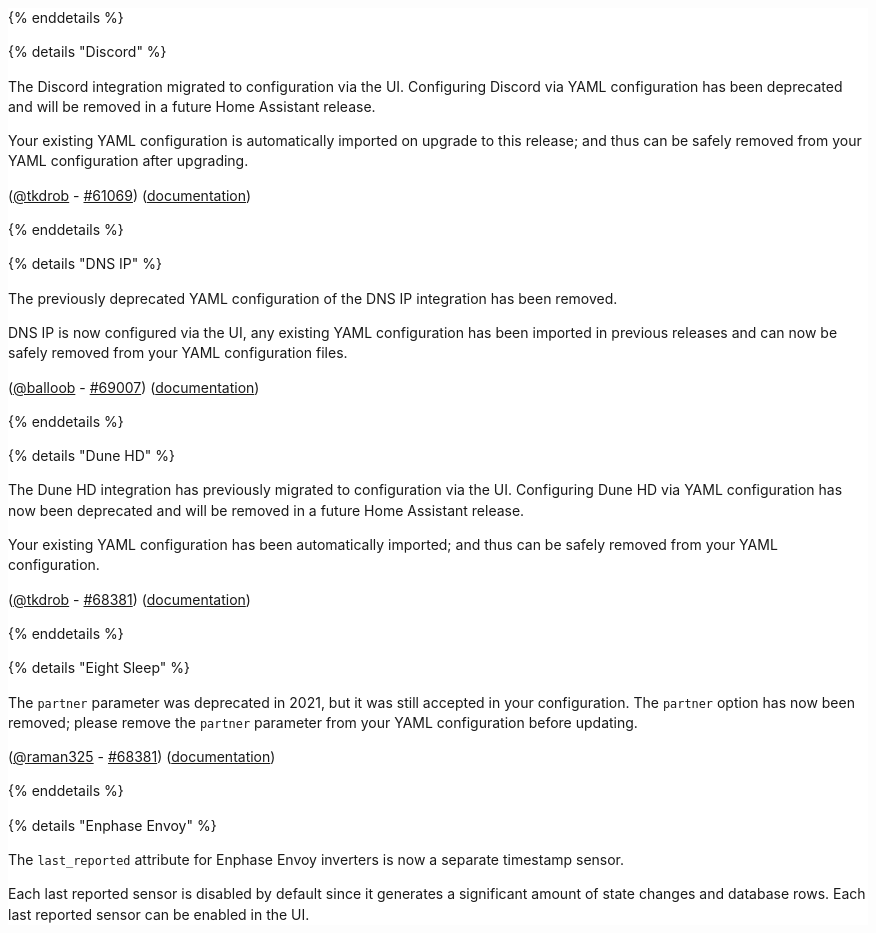 [@rappenze]: https://github.com/tkdrob
[#65203]: https://github.com/home-assistant/core/pull/58789

{% enddetails %}

{% details "Discord" %}

The Discord integration migrated to configuration
via the UI. Configuring Discord via YAML configuration
has been deprecated and will be removed in a future Home Assistant release.

Your existing YAML configuration is automatically imported on upgrade to this
release; and thus can be safely removed from your YAML configuration
after upgrading.

([@tkdrob] - [#61069]) ([documentation](/integrations/discord))

[@tkdrob]: https://github.com/tkdrob
[#61069]: https://github.com/home-assistant/core/pull/61069

{% enddetails %}

{% details "DNS IP" %}

The previously deprecated YAML configuration of the DNS IP
integration has been removed.

DNS IP is now configured via the UI, any existing YAML
configuration has been imported in previous releases and can now be safely
removed from your YAML configuration files.

([@balloob] - [#69007]) ([documentation](/integrations/dnsip))

[@balloob]: https://github.com/balloob
[#69007]: https://github.com/home-assistant/core/pull/69007

{% enddetails %}

{% details "Dune HD" %}

The Dune HD integration has previously migrated to configuration via the UI.
Configuring Dune HD via YAML configuration has now been deprecated and
will be removed in a future Home Assistant release.

Your existing YAML configuration has been automatically imported; and thus
can be safely removed from your YAML configuration.

([@tkdrob] - [#68381]) ([documentation](/integrations/dunehd))

[@tkdrob]: https://github.com/tkdrob
[#68381]: https://github.com/home-assistant/core/pull/68381

{% enddetails %}

{% details "Eight Sleep" %}

The `partner` parameter was deprecated in 2021, but it was still accepted
in your configuration. The `partner` option has now been removed; please
remove the `partner` parameter from your YAML configuration before updating.

([@raman325] - [#68381]) ([documentation](/integrations/eight_sleep))

[@raman325]: https://github.com/raman325
[#68495]: https://github.com/home-assistant/core/pull/68495

{% enddetails %}

{% details "Enphase Envoy" %}

The `last_reported` attribute for Enphase Envoy inverters is now
a separate timestamp sensor.

Each last reported sensor is disabled by default since it generates
a significant amount of state changes and database rows. Each last reported
sensor can be enabled in the UI.


[Derivative]: /integrations/derivative
[Groups]: /integrations/group
[Integration - Riemann sum integral]: /integrations/integration
[Min/Max]: /integrations/min_max
[Switch as X]: /integrations/switch_as_x
[Threshold]: /integrations/threshold
[Times of Day]: /integrations/tod
[Utility Meter]: /integrations/utility_meter
[triggered]: /blog/2022/03/02/release-20223/#triggered
[persons]: /integrations/person
[Data Science Portal]: https://data.home-assistant.io/docs/states#database
[Blueprints Exchange]: https://community.home-assistant.io/c/blueprints-exchange/53
[Blueprints]: /docs/blueprint/
[@balloob]: https://github.com/frenck
[@bdraco]: https://github.com/bdraco
[@elupus]: https://github.com/elupus
[@epenet]: https://github.com/frenck
[@goyney]: https://github.com/goyney
[@JeffLIrion]: https://github.com/JeffLIrion
[@klaasnicolaas]: https://github.com/klaasnicolaas
[@ludeeus]: https://github.com/ludeeus
[@marcelveldt]: https://github.com/marcelveldt
[@NachtaktiverHalbaffe]: https://github.com/NachtaktiverHalbaffe
[@thecode]: https://github.com/thecode
[@zsarnett]: https://github.com/zsarnett
[Android TV]: /integrations/androidtv/
[Bluesound]: /integrations/bluesound
[Denon HEOS]: /integrations/heos
[Forecast.Solar]: /integrations/forecast_solar
[forked-daapd]: /integrations/forked-daapd
[GitHub]: /integrations/github
[Hue]: /integrations/hue
[Linn / OpenHome]: /integrations/linn
[Logitech Squeezebox]: /integrations/squeezebox
[Material Design Icons]: https://materialdesignicons.com/
[Music Player Daemon (MPD)]: /integrations/mpd
[Panasonic Viera]: /integrations/panasonic_viera
[RFXCOM RFXtrx]: /integrations/rfxtrx
[Samsung TV]: /integrations/samsungtv
[Shelly]: /integrations/shelly
[these beautiful new icons]: https://pictogrammers.github.io/@mdi/font/6.6.96/
[Timers]: /integrations/timer
[TP-Link Kasa Smart]: /integrations/tplink
[UniFi Protect]: /integrations/unifiprotect
[Yamaha MusicCast]: /integrations/yamaha_musiccast
[@Antoni-Czaplicki]: https://github.com/Antoni-Czaplicki
[@emontnemery]: https://github.com/emontnemery
[@frenck]: https://github.com/frenck
[@IceBotYT]: https://github.com/IceBotYT
[@ludeeus]: https://github.com/ludeeus
[@Noltari]: https://github.com/Noltari
[@SteveEasley]: https://github.com/SteveEasley
[Airzone]: /integrations/airzone
[Backup]: /integrations/backup
[Kaleidescape]: /integrations/kaleidescape
[PECO Outage Count]: /integrations/peco
[Switch as X]: /integrations/switch_as_x
[Uonet+ Vulcan]: /integrations/vulcan
[Update]: /integrations/update
[@allenporter]: https://github.com/allenporter
[@davet2001]: https://github.com/davet2001
[@emontnemery]: https://github.com/emontnemery
[@frenck]: https://github.com/frenck
[@gjohansson-ST]: https://github.com/gjohansson-ST
[@mib1185]: https://github.com/mib1185
[@rappenze]: https://github.com/rappenze
[Deluge]: /integrations/deluge
[Derivative]: /integrations/derivative
[Discord]: /integrations/discord
[Fibaro]: /integrations/fibaro
[File Size]: /integrations/filesize
[Generic Camera]: /integrations/generic
[Google Calendars]: /integrations/google
[Groups]: /integrations/group
[Integration - Riemann sum integral]: /integrations/integration
[Min/Max]: /integrations/min_max
[Moon]: /integrations/moon
[Season]: /integrations/season
[Sun]: /integrations/sun
[Tankerkoenig]: /integrations/tankerkoenig
[Threshold]: /integrations/threshold
[Times of Day]: /integrations/tod
[Trafikverket Train]: /integrations/trafikverket_train
[Uptime]: /integrations/uptime
[Utility Meter]: /integrations/utility_meter
[#67210]: https://github.com/home-assistant/core/pull/67210
[#68975]: https://github.com/home-assistant/core/pull/68975
[#69378]: https://github.com/home-assistant/core/pull/69378
[#69440]: https://github.com/home-assistant/core/pull/69440
[#69452]: https://github.com/home-assistant/core/pull/69452
[#69454]: https://github.com/home-assistant/core/pull/69454
[#69455]: https://github.com/home-assistant/core/pull/69455
[#69485]: https://github.com/home-assistant/core/pull/69485
[#69486]: https://github.com/home-assistant/core/pull/69486
[#69488]: https://github.com/home-assistant/core/pull/69488
[#69495]: https://github.com/home-assistant/core/pull/69495
[#69520]: https://github.com/home-assistant/core/pull/69520
[#69539]: https://github.com/home-assistant/core/pull/69539
[#69543]: https://github.com/home-assistant/core/pull/69543
[#69544]: https://github.com/home-assistant/core/pull/69544
[#69584]: https://github.com/home-assistant/core/pull/69584
[#69595]: https://github.com/home-assistant/core/pull/69595
[#69612]: https://github.com/home-assistant/core/pull/69612
[#69615]: https://github.com/home-assistant/core/pull/69615
[#69622]: https://github.com/home-assistant/core/pull/69622
[#69629]: https://github.com/home-assistant/core/pull/69629
[#69631]: https://github.com/home-assistant/core/pull/69631
[#69633]: https://github.com/home-assistant/core/pull/69633
[#69636]: https://github.com/home-assistant/core/pull/69636
[#69637]: https://github.com/home-assistant/core/pull/69637
[#69641]: https://github.com/home-assistant/core/pull/69641
[@Noltari]: https://github.com/Noltari
[@allenporter]: https://github.com/allenporter
[@bdraco]: https://github.com/bdraco
[@davet2001]: https://github.com/davet2001
[@dgomes]: https://github.com/dgomes
[@dmulcahey]: https://github.com/dmulcahey
[@hunterjm]: https://github.com/hunterjm
[@ludeeus]: https://github.com/ludeeus
[@mdz]: https://github.com/mdz
[@mib1185]: https://github.com/mib1185
[@north3221]: https://github.com/north3221
[@puddly]: https://github.com/puddly
[@thecode]: https://github.com/thecode
[airzone docs]: /integrations/airzone/
[elkm1 docs]: /integrations/elkm1/
[energy docs]: /integrations/energy/
[fritzbox docs]: /integrations/fritzbox/
[generic docs]: /integrations/generic/
[google docs]: /integrations/google/
[hassio docs]: /integrations/hassio/
[homekit docs]: /integrations/homekit/
[onvif docs]: /integrations/onvif/
[powerwall docs]: /integrations/powerwall/
[remote_rpi_gpio docs]: /integrations/remote_rpi_gpio/
[sun docs]: /integrations/sun/
[tado docs]: /integrations/tado/
[telegram_bot docs]: /integrations/telegram_bot/
[tplink docs]: /integrations/tplink/
[unifiprotect docs]: /integrations/unifiprotect/
[utility_meter docs]: /integrations/utility_meter/
[version docs]: /integrations/version/
[zha docs]: /integrations/zha/
[zwave_js docs]: /integrations/zwave_js/
[#69304]: https://github.com/home-assistant/core/pull/69304
[#69597]: https://github.com/home-assistant/core/pull/69597
[#69652]: https://github.com/home-assistant/core/pull/69652
[#69655]: https://github.com/home-assistant/core/pull/69655
[#69664]: https://github.com/home-assistant/core/pull/69664
[#69667]: https://github.com/home-assistant/core/pull/69667
[#69671]: https://github.com/home-assistant/core/pull/69671
[#69679]: https://github.com/home-assistant/core/pull/69679
[#69714]: https://github.com/home-assistant/core/pull/69714
[#69718]: https://github.com/home-assistant/core/pull/69718
[#69725]: https://github.com/home-assistant/core/pull/69725
[#69743]: https://github.com/home-assistant/core/pull/69743
[#69757]: https://github.com/home-assistant/core/pull/69757
[#69762]: https://github.com/home-assistant/core/pull/69762
[#69771]: https://github.com/home-assistant/core/pull/69771
[#69772]: https://github.com/home-assistant/core/pull/69772
[#69776]: https://github.com/home-assistant/core/pull/69776
[#69794]: https://github.com/home-assistant/core/pull/69794
[#69802]: https://github.com/home-assistant/core/pull/69802
[#69818]: https://github.com/home-assistant/core/pull/69818
[#69821]: https://github.com/home-assistant/core/pull/69821
[#69822]: https://github.com/home-assistant/core/pull/69822
[#69833]: https://github.com/home-assistant/core/pull/69833
[@AngellusMortis]: https://github.com/AngellusMortis
[@DeerMaximum]: https://github.com/DeerMaximum
[@EiNSTeiN-]: https://github.com/EiNSTeiN-
[@KNXBroker]: https://github.com/KNXBroker
[@allenporter]: https://github.com/allenporter
[@azrdev]: https://github.com/azrdev
[@bdraco]: https://github.com/bdraco
[@davet2001]: https://github.com/davet2001
[@epenet]: https://github.com/epenet
[@exxamalte]: https://github.com/exxamalte
[@jjlawren]: https://github.com/jjlawren
[@mfugate1]: https://github.com/mfugate1
[@michaeldavie]: https://github.com/michaeldavie
[@rikroe]: https://github.com/rikroe
[@starkillerOG]: https://github.com/starkillerOG
[@thecode]: https://github.com/thecode
[bmw_connected_drive docs]: /integrations/bmw_connected_drive/
[gdacs docs]: /integrations/gdacs/
[generic docs]: /integrations/generic/
[google docs]: /integrations/google/
[mpd docs]: /integrations/mpd/
[netgear docs]: /integrations/netgear/
[nina docs]: /integrations/nina/
[plex docs]: /integrations/plex/
[rtsp_to_webrtc docs]: /integrations/rtsp_to_webrtc/
[samsungtv docs]: /integrations/samsungtv/
[shelly docs]: /integrations/shelly/
[sleepiq docs]: /integrations/sleepiq/
[soundtouch docs]: /integrations/soundtouch/
[stream docs]: /integrations/stream/
[tomorrowio docs]: /integrations/tomorrowio/
[tplink docs]: /integrations/tplink/
[unifiprotect docs]: /integrations/unifiprotect/
[xmpp docs]: /integrations/xmpp/
[zwave_js docs]: /integrations/zwave_js/
[#69211]: https://github.com/home-assistant/core/pull/69211
[#69696]: https://github.com/home-assistant/core/pull/69696
[#69756]: https://github.com/home-assistant/core/pull/69756
[#69840]: https://github.com/home-assistant/core/pull/69840
[#69850]: https://github.com/home-assistant/core/pull/69850
[#69859]: https://github.com/home-assistant/core/pull/69859
[#69863]: https://github.com/home-assistant/core/pull/69863
[#69866]: https://github.com/home-assistant/core/pull/69866
[#69873]: https://github.com/home-assistant/core/pull/69873
[#69879]: https://github.com/home-assistant/core/pull/69879
[#69884]: https://github.com/home-assistant/core/pull/69884
[#69897]: https://github.com/home-assistant/core/pull/69897
[#69899]: https://github.com/home-assistant/core/pull/69899
[#69900]: https://github.com/home-assistant/core/pull/69900
[#69908]: https://github.com/home-assistant/core/pull/69908
[#69913]: https://github.com/home-assistant/core/pull/69913
[#69921]: https://github.com/home-assistant/core/pull/69921
[#69927]: https://github.com/home-assistant/core/pull/69927
[#69936]: https://github.com/home-assistant/core/pull/69936
[#69938]: https://github.com/home-assistant/core/pull/69938
[@Shutgun]: https://github.com/Shutgun
[@allenporter]: https://github.com/allenporter
[@bdraco]: https://github.com/bdraco
[@dmulcahey]: https://github.com/dmulcahey
[@emontnemery]: https://github.com/emontnemery
[@epenet]: https://github.com/epenet
[@frenck]: https://github.com/frenck
[@iMicknl]: https://github.com/iMicknl
[@ludeeus]: https://github.com/ludeeus
[@marvin-w]: https://github.com/marvin-w
[@puddly]: https://github.com/puddly
[@rajlaud]: https://github.com/rajlaud
[@rappenze]: https://github.com/rappenze
[@starkillerOG]: https://github.com/starkillerOG
[cast docs]: /integrations/cast/
[climate docs]: /integrations/climate/
[devolo_home_control docs]: /integrations/devolo_home_control/
[fibaro docs]: /integrations/fibaro/
[google docs]: /integrations/google/
[hassio docs]: /integrations/hassio/
[knx docs]: /integrations/knx/
[media_player docs]: /integrations/media_player/
[motion_blinds docs]: /integrations/motion_blinds/
[mpd docs]: /integrations/mpd/
[overkiz docs]: /integrations/overkiz/
[profiler docs]: /integrations/profiler/
[recorder docs]: /integrations/recorder/
[renault docs]: /integrations/renault/
[samsungtv docs]: /integrations/samsungtv/
[sensor docs]: /integrations/sensor/
[squeezebox docs]: /integrations/squeezebox/
[zha docs]: /integrations/zha/
[devblog]: https://developers.home-assistant.io/blog/2022/03/30/2022.4-new-dev-features
[#68394]: https://github.com/home-assistant/core/pull/68394
[#68821]: https://github.com/home-assistant/core/pull/68821
[#68339]: https://github.com/home-assistant/core/pull/68339
[#69006]: https://github.com/home-assistant/core/pull/69006
[#68572]: https://github.com/home-assistant/core/pull/68572
[@rikroe]: https://github.com/rikroe
[#66965]: https://github.com/home-assistant/core/pull/66965
[@frenck]: https://github.com/frenck
[#69024]: https://github.com/home-assistant/core/pull/69024
[#68156]: https://github.com/home-assistant/core/pull/68156
[@frenck]: https://github.com/frenck
[#67166]: https://github.com/home-assistant/core/pull/67166
[@bdraco]: https://github.com/bdraco
[#68360]: https://github.com/home-assistant/core/pull/68360
[@frenck]: https://github.com/frenck
[#69031]: https://github.com/home-assistant/core/pull/69031
[@rappenze]: https://github.com/rappenze
[#65203]: https://github.com/home-assistant/core/pull/68702
[@gjohansson-ST]: https://github.com/gjohansson-ST
[#67668]: https://github.com/home-assistant/core/pull/67668
[@gjohansson-ST]: https://github.com/gjohansson-ST
[#68702]: https://github.com/home-assistant/core/pull/68702
[@frenck]: https://github.com/frenck
[#69032]: https://github.com/home-assistant/core/pull/69032
[@davet2001]: https://github.com/davet2001
[#52360]: https://github.com/home-assistant/core/pull/52360
[@scop]: https://github.com/scop
[#68728]: https://github.com/home-assistant/core/pull/68728
[#69008]: https://github.com/home-assistant/core/pull/69008
[@thecode]: https://github.com/thecode
[#69043]: https://github.com/home-assistant/core/pull/69043
[@bdr99]: https://github.com/bdr99
[#67597]: https://github.com/home-assistant/core/pull/67597
[@bdr99]: https://github.com/bdr99
[#68025]: https://github.com/home-assistant/core/pull/68025
[@frenck]: https://github.com/frenck
[#69027]: https://github.com/home-assistant/core/pull/69027
[@janiversen]: https://github.com/janiversen
[#67236]: https://github.com/home-assistant/core/pull/67236
[@janiversen]: https://github.com/janiversen
[#67268]: https://github.com/home-assistant/core/pull/67268
[@janiversen]: https://github.com/janiversen
[#68678]: https://github.com/home-assistant/core/pull/68678
[@MartinHjelmare]: https://github.com/MartinHjelmare
[#68504]: https://github.com/home-assistant/core/pull/68504
[#69004]: https://github.com/home-assistant/core/pull/69004
[@allenporter]: https://github.com/allenporter
[#68715]: https://github.com/home-assistant/core/pull/68715
[@mib1185]: https://github.com/mib1185
[#68749]: https://github.com/home-assistant/core/pull/68749
[@jjlawren]: https://github.com/jjlawren
[#68321]: https://github.com/home-assistant/core/pull/68321
[@CoMPaTech]: https://github.com/CoMPaTech
[#68303]: https://github.com/home-assistant/core/pull/68303
[@CoMPaTech]: https://github.com/CoMPaTech
[#68255]: https://github.com/home-assistant/core/pull/68255
[@frenck]: https://github.com/frenck
[#67162]: https://github.com/home-assistant/core/pull/67162
[@bdraco]: https://github.com/bdraco
[#68481]: https://github.com/home-assistant/core/pull/68481
[@bdraco]: https://github.com/bdraco
[#68224]: https://github.com/home-assistant/core/pull/68224
[@bdraco]: https://github.com/bdraco
[#68404]: https://github.com/home-assistant/core/pull/68404
[@bdraco]: https://github.com/bdraco
[#68887]: https://github.com/home-assistant/core/pull/68887
[@bdraco]: https://github.com/bdraco
[#68824]: https://github.com/home-assistant/core/pull/68824
[#69155]: https://github.com/home-assistant/core/pull/69155
[#69158]: https://github.com/home-assistant/core/pull/69158
[#69192]: https://github.com/home-assistant/core/pull/69192
[#69156]: https://github.com/home-assistant/core/pull/69156
[#69159]: https://github.com/home-assistant/core/pull/69159
[#69165]: https://github.com/home-assistant/core/pull/69165
[#69193]: https://github.com/home-assistant/core/pull/69193
[#69194]: https://github.com/home-assistant/core/pull/69194
[#69195]: https://github.com/home-assistant/core/pull/69195
[#69196]: https://github.com/home-assistant/core/pull/69196
[#69199]: https://github.com/home-assistant/core/pull/69199
[#69205]: https://github.com/home-assistant/core/pull/69205
[#69209]: https://github.com/home-assistant/core/pull/69209
[@elupus]: https://github.com/elupus
[#67675]: https://github.com/home-assistant/core/pull/67675
[@gjohansson-ST]: https://github.com/gjohansson-ST
[#66949]: https://github.com/home-assistant/core/pull/66949
[@frenck]: https://github.com/frenck
[#69028]: https://github.com/home-assistant/core/pull/69028
[@bdraco]: https://github.com/bdraco
[#68479]: https://github.com/home-assistant/core/pull/68479
[@mfugate1]: https://github.com/mfugate1
[#65841]: https://github.com/home-assistant/core/pull/65841
[@emontnemery-ST]: https://github.com/emontnemery
[#68856]: https://github.com/home-assistant/core/pull/68856
[#69003]: https://github.com/home-assistant/core/pull/69003
[@jjlawren]: https://github.com/jjlawren
[#67931]: https://github.com/home-assistant/core/pull/67931
[@ludeeus]: https://github.com/ludeeus
[#68475]: https://github.com/home-assistant/core/pull/68475
[#69002]: https://github.com/home-assistant/core/pull/69002
[@mib1185]: https://github.com/mib1185
[#68664]: https://github.com/home-assistant/core/pull/68664
[@mib1185]: https://github.com/mib1185
[#68386]: https://github.com/home-assistant/core/pull/68386
[@mib1185]: https://github.com/mib1185
[#68925]: https://github.com/home-assistant/core/pull/68925
[@emontnemery]: https://github.com/emontnemery
[#67546]: https://github.com/home-assistant/core/pull/67546
[#67538]: https://github.com/home-assistant/core/pull/67538
[@bdraco]: https://github.com/bdraco
[#68345]: https://github.com/home-assistant/core/pull/68345
[@gjohansson-ST]: https://github.com/gjohansson-ST
[#65182]: https://github.com/home-assistant/core/pull/65182
[#68336]: https://github.com/home-assistant/core/pull/68336
[@gjohansson-ST]: https://github.com/gjohansson-ST
[#65233]: https://github.com/home-assistant/core/pull/65233
[@bdraco]: https://github.com/bdraco
[#68347]: https://github.com/home-assistant/core/pull/68347
[#68954]: https://github.com/home-assistant/core/pull/68954
[@chemelli74]: https://github.com/chemelli74
[#68224]: https://github.com/home-assistant/core/pull/65394
[@dgomes]: https://github.com/dgomes
[#55690]: https://github.com/home-assistant/core/pull/55690
[#69010]: https://github.com/home-assistant/core/pull/69010
[@frenck]: https://github.com/frenck
[#67163]: https://github.com/home-assistant/core/pull/67163
[@frenck]: https://github.com/frenck
[#68454]: https://github.com/home-assistant/core/pull/68454
[@frenck]: https://github.com/frenck
[#69025]: https://github.com/home-assistant/core/pull/69025
[@frenck]: https://github.com/frenck
[#69033]: https://github.com/home-assistant/core/pull/69033
[@MartinHjelmare]: https://github.com/MartinHjelmare
[#67172]: https://github.com/home-assistant/core/pull/67172
[@mkowalchuk]: https://github.com/mkowalchuk
[#60947]: https://github.com/home-assistant/core/pull/60947
[@frenck]: https://github.com/frenck
[@outadoc]: https://github.com/outadoc
[#67158]: https://github.com/home-assistant/core/pull/67158
[#67189]: https://github.com/home-assistant/core/pull/67189
[#67221]: https://github.com/home-assistant/core/pull/67221
[#67874]: https://github.com/home-assistant/core/pull/67874
[#68054]: https://github.com/home-assistant/core/pull/68054
[Z-Wave JS]: /integrations/zwave_js